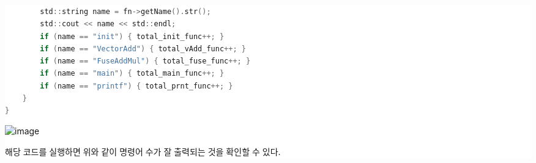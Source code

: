 ```c  
		std::string name = fn->getName().str();
		std::cout << name << std::endl;
		if (name == "init") { total_init_func++; }
		if (name == "VectorAdd") { total_vAdd_func++; }
		if (name == "FuseAddMul") { total_fuse_func++; }
		if (name == "main") { total_main_func++; }
		if (name == "printf") { total_prnt_func++; }
	}		
}

```
![image](https://user-images.githubusercontent.com/68364886/160962469-d93daf66-636d-4410-aa0f-cf95d9104fe5.png)  
  
해당 코드를 실행하면 위와 같이 명령어 수가 잘 출력되는 것을 확인할 수 있다.  


